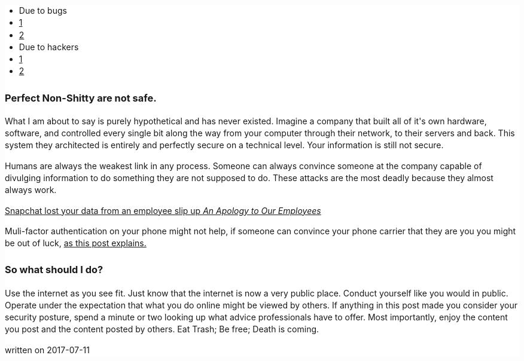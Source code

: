 * Due to bugs
* [1](https://store.steampowered.com/news/19852/?snr=1_550_552)
* [2](https://blogs.dropbox.com/dropbox/2011/06/yesterdays-authentication-bug/)
* Due to hackers
* [1](https://blog.linkedin.com/2012/06/06/linkedin-member-passwords-compromised)
* [2](https://oag.ca.gov/system/files/12%2008%2014%20letter_0.pdf)

### Perfect Non-Shitty are not safe.

What I am about to say is purely hypothetical and has never existed. Imagine a company that built all of it's own hardware, software, and controlled every single bit along the way from your computer through their network, to their servers and back. This system they architected is entirely and perfectly secure on a technical level. Your information is still not secure.

Humans are always the weakest link in any process. Someone can always convince someone at the company capable of divulging information to do something they are not supposed to do. These attacks are the most deadly because they almost always work.

[Snapchat lost your data from an employee slip up *An Apology to Our Employees*](https://snapchat-blog.com/post/140194434840/an-apology-to-our-employees)

Muli-factor authentication on your phone might not help, if someone can convince your phone carrier that they are you you might be out of luck, [as this post explains.](https://fusion.kinja.com/i-dared-two-expert-hackers-to-destroy-my-life-heres-wh-1793854995)

### So what should I do?

Use the internet as you see fit. Just know that the internet is now a very public place. Conduct yourself like you would in public. Operate under the expectation that what you do online might be viewed by others. If anything in this post made you consider your security posture, spend a minute or two looking up what advice professionals have to offer. Most importantly, enjoy the content you post and the content posted by others. Eat Trash; Be free; Death is coming.

<p id="date">written on 2017-07-11</p>
